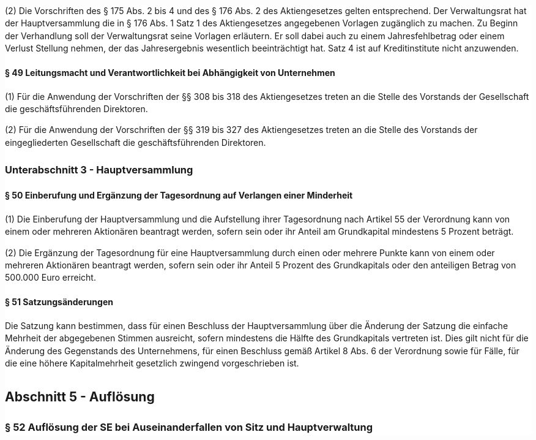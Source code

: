(2) Die Vorschriften des § 175 Abs. 2 bis 4 und des § 176 Abs. 2 des
Aktiengesetzes gelten entsprechend. Der Verwaltungsrat hat der
Hauptversammlung die in § 176 Abs. 1 Satz 1 des Aktiengesetzes
angegebenen Vorlagen zugänglich zu machen. Zu Beginn der Verhandlung
soll der Verwaltungsrat seine Vorlagen erläutern. Er soll dabei auch
zu einem Jahresfehlbetrag oder einem Verlust Stellung nehmen, der das
Jahresergebnis wesentlich beeinträchtigt hat. Satz 4 ist auf
Kreditinstitute nicht anzuwenden.


#### § 49 Leitungsmacht und Verantwortlichkeit bei Abhängigkeit von Unternehmen

(1) Für die Anwendung der Vorschriften der §§ 308 bis 318 des
Aktiengesetzes treten an die Stelle des Vorstands der Gesellschaft die
geschäftsführenden Direktoren.

(2) Für die Anwendung der Vorschriften der §§ 319 bis 327 des
Aktiengesetzes treten an die Stelle des Vorstands der eingegliederten
Gesellschaft die geschäftsführenden Direktoren.


### Unterabschnitt 3 - Hauptversammlung



#### § 50 Einberufung und Ergänzung der Tagesordnung auf Verlangen einer Minderheit

(1) Die Einberufung der Hauptversammlung und die Aufstellung ihrer
Tagesordnung nach Artikel 55 der Verordnung kann von einem oder
mehreren Aktionären beantragt werden, sofern sein oder ihr Anteil am
Grundkapital mindestens 5 Prozent beträgt.

(2) Die Ergänzung der Tagesordnung für eine Hauptversammlung durch
einen oder mehrere Punkte kann von einem oder mehreren Aktionären
beantragt werden, sofern sein oder ihr Anteil 5 Prozent des
Grundkapitals oder den anteiligen Betrag von 500.000 Euro erreicht.


#### § 51 Satzungsänderungen

Die Satzung kann bestimmen, dass für einen Beschluss der
Hauptversammlung über die Änderung der Satzung die einfache Mehrheit
der abgegebenen Stimmen ausreicht, sofern mindestens die Hälfte des
Grundkapitals vertreten ist. Dies gilt nicht für die Änderung des
Gegenstands des Unternehmens, für einen Beschluss gemäß Artikel 8 Abs.
6 der Verordnung sowie für Fälle, für die eine höhere Kapitalmehrheit
gesetzlich zwingend vorgeschrieben ist.


## Abschnitt 5 - Auflösung



### § 52 Auflösung der SE bei Auseinanderfallen von Sitz und Hauptverwaltung
